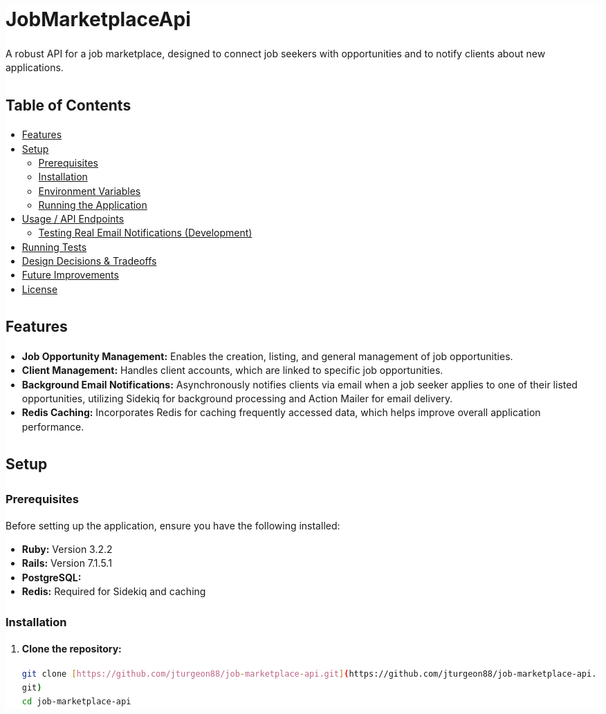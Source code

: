 # JobMarketplaceApi

A robust API for a job marketplace, designed to connect job seekers with opportunities and to notify clients about new applications.

## Table of Contents

-   [Features](#features)
-   [Setup](#setup)
    -   [Prerequisites](#prerequisites)
    -   [Installation](#installation)
    -   [Environment Variables](#environment-variables)
    -   [Running the Application](#running-the-application)
-   [Usage / API Endpoints](#usage--api-endpoints)
    -   [Testing Real Email Notifications (Development)](#testing-real-email-notifications-development)
-   [Running Tests](#running-tests)
-   [Design Decisions & Tradeoffs](#design-decisions--tradeoffs)
-   [Future Improvements](#future-improvements)
-   [License](#license)

## Features

-   **Job Opportunity Management:** Enables the creation, listing, and general management of job opportunities.
-   **Client Management:** Handles client accounts, which are linked to specific job opportunities.
-   **Background Email Notifications:** Asynchronously notifies clients via email when a job seeker applies to one of their listed opportunities, utilizing Sidekiq for background processing and Action Mailer for email delivery.
-   **Redis Caching:** Incorporates Redis for caching frequently accessed data, which helps improve overall application performance.

## Setup

### Prerequisites

Before setting up the application, ensure you have the following installed:

-   **Ruby:** Version 3.2.2
-   **Rails:** Version 7.1.5.1
-   **PostgreSQL:**
-   **Redis:** Required for Sidekiq and caching

### Installation

1.  **Clone the repository:**
    ```bash
    git clone [https://github.com/jturgeon88/job-marketplace-api.git](https://github.com/jturgeon88/job-marketplace-api.git)
    cd job-marketplace-api
    ```
